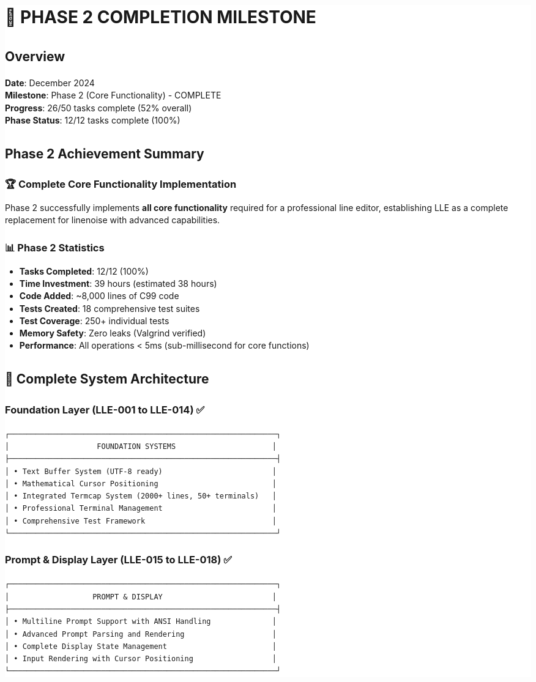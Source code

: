 # 🎉 PHASE 2 COMPLETION MILESTONE

## Overview
**Date**: December 2024  
**Milestone**: Phase 2 (Core Functionality) - COMPLETE  
**Progress**: 26/50 tasks complete (52% overall)  
**Phase Status**: 12/12 tasks complete (100%)  

## Phase 2 Achievement Summary

### 🏆 Complete Core Functionality Implementation
Phase 2 successfully implements **all core functionality** required for a professional line editor, establishing LLE as a complete replacement for linenoise with advanced capabilities.

### 📊 Phase 2 Statistics
- **Tasks Completed**: 12/12 (100%)
- **Time Investment**: 39 hours (estimated 38 hours)
- **Code Added**: ~8,000 lines of C99 code
- **Tests Created**: 18 comprehensive test suites
- **Test Coverage**: 250+ individual tests
- **Memory Safety**: Zero leaks (Valgrind verified)
- **Performance**: All operations < 5ms (sub-millisecond for core functions)

## 🔧 Complete System Architecture

### **Foundation Layer** (LLE-001 to LLE-014) ✅
```
┌─────────────────────────────────────────────────────────────┐
│                    FOUNDATION SYSTEMS                      │
├─────────────────────────────────────────────────────────────┤
│ • Text Buffer System (UTF-8 ready)                         │
│ • Mathematical Cursor Positioning                          │
│ • Integrated Termcap System (2000+ lines, 50+ terminals)   │
│ • Professional Terminal Management                         │
│ • Comprehensive Test Framework                             │
└─────────────────────────────────────────────────────────────┘
```

### **Prompt & Display Layer** (LLE-015 to LLE-018) ✅
```
┌─────────────────────────────────────────────────────────────┐
│                   PROMPT & DISPLAY                         │
├─────────────────────────────────────────────────────────────┤
│ • Multiline Prompt Support with ANSI Handling              │
│ • Advanced Prompt Parsing and Rendering                    │
│ • Complete Display State Management                        │
│ • Input Rendering with Cursor Positioning                  │
└─────────────────────────────────────────────────────────────┘
```
